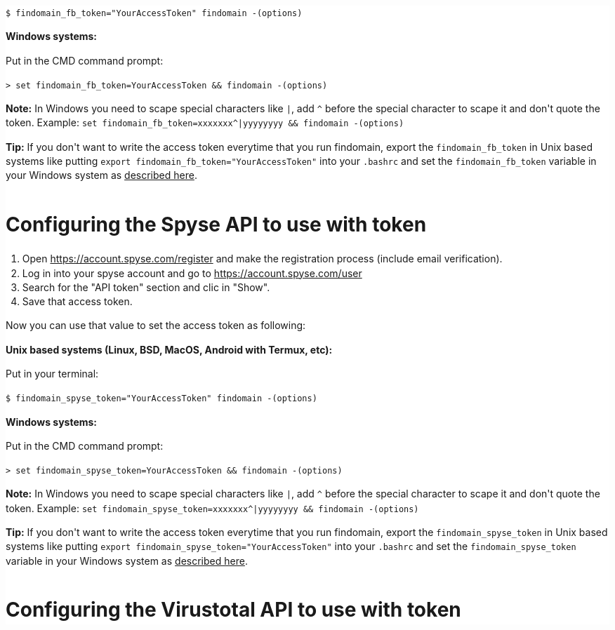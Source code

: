 ```
$ findomain_fb_token="YourAccessToken" findomain -(options)
```

**Windows systems:**

Put in the CMD command prompt:

```
> set findomain_fb_token=YourAccessToken && findomain -(options)
```

**Note:** In Windows you need to scape special characters like `|`, add `^` before the special character to scape it and don't quote the token. Example:  `set findomain_fb_token=xxxxxxx^|yyyyyyyy && findomain -(options)`

**Tip:** If you don't want to write the access token everytime that you run findomain, export the `findomain_fb_token` in Unix based systems like putting `export findomain_fb_token="YourAccessToken"` into your `.bashrc` and set the `findomain_fb_token` variable in your Windows system as [described here](https://www.computerhope.com/issues/ch000549.htm).

# Configuring the Spyse API to use with token

1. Open https://account.spyse.com/register and make the registration process (include email verification).
2. Log in into your spyse account and go to https://account.spyse.com/user
3. Search for the "API token" section and clic in "Show".
4. Save that access token.

Now you can use that value to set the access token as following:

**Unix based systems (Linux, BSD, MacOS, Android with Termux, etc):**

Put in your terminal:

```
$ findomain_spyse_token="YourAccessToken" findomain -(options)
```

**Windows systems:**

Put in the CMD command prompt:

```
> set findomain_spyse_token=YourAccessToken && findomain -(options)
```

**Note:** In Windows you need to scape special characters like `|`, add `^` before the special character to scape it and don't quote the token. Example:  `set findomain_spyse_token=xxxxxxx^|yyyyyyyy && findomain -(options)`

**Tip:** If you don't want to write the access token everytime that you run findomain, export the `findomain_spyse_token` in Unix based systems like putting `export findomain_spyse_token="YourAccessToken"` into your `.bashrc` and set the `findomain_spyse_token` variable in your Windows system as [described here](https://www.computerhope.com/issues/ch000549.htm).

# Configuring the Virustotal API to use with token
